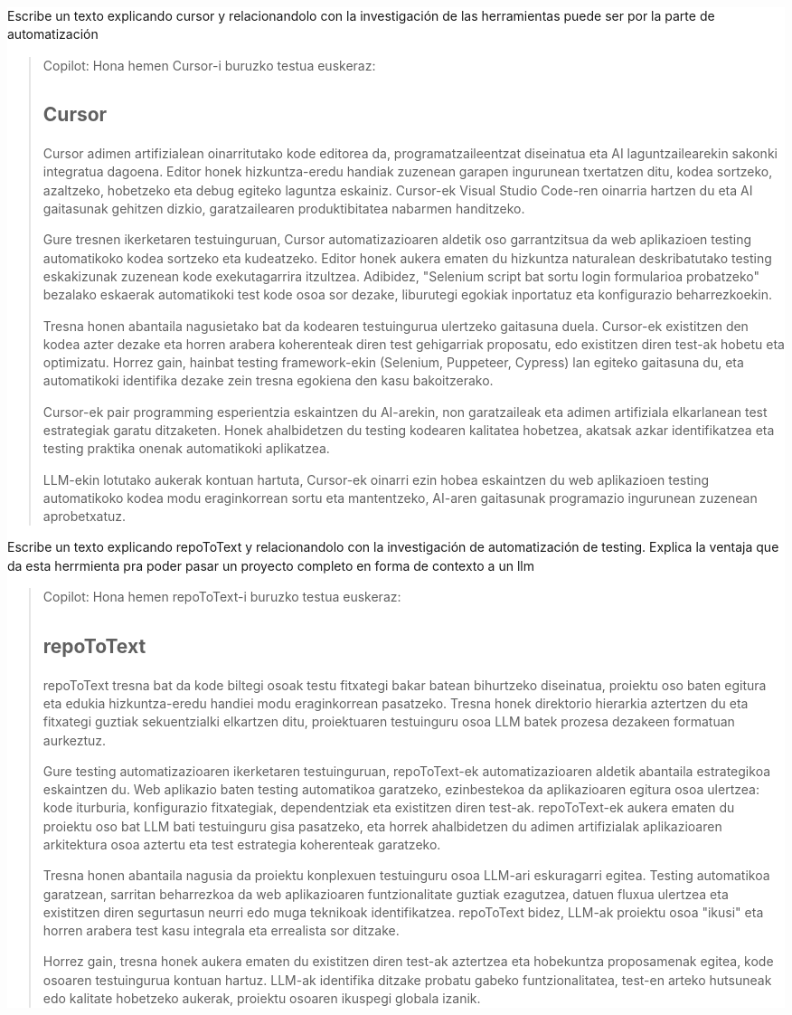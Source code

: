 Escribe un texto explicando cursor y relacionandolo con la investigación de las herramientas puede ser por la parte de automatización 

> Copilot: Hona hemen Cursor-i buruzko testua euskeraz:
> 
> ## Cursor
> 
> Cursor adimen artifizialean oinarritutako kode editorea da, programatzaileentzat diseinatua eta AI laguntzailearekin sakonki integratua dagoena. Editor honek hizkuntza-eredu handiak zuzenean garapen ingurunean txertatzen ditu, kodea sortzeko, azaltzeko, hobetzeko eta debug egiteko laguntza eskainiz. Cursor-ek Visual Studio Code-ren oinarria hartzen du eta AI gaitasunak gehitzen dizkio, garatzailearen produktibitatea nabarmen handitzeko.
> 
> Gure tresnen ikerketaren testuinguruan, Cursor automatizazioaren aldetik oso garrantzitsua da web aplikazioen testing automatikoko kodea sortzeko eta kudeatzeko. Editor honek aukera ematen du hizkuntza naturalean deskribatutako testing eskakizunak zuzenean kode exekutagarrira itzultzea. Adibidez, "Selenium script bat sortu login formularioa probatzeko" bezalako eskaerak automatikoki test kode osoa sor dezake, liburutegi egokiak inportatuz eta konfigurazio beharrezkoekin.
> 
> Tresna honen abantaila nagusietako bat da kodearen testuingurua ulertzeko gaitasuna duela. Cursor-ek existitzen den kodea azter dezake eta horren arabera koherenteak diren test gehigarriak proposatu, edo existitzen diren test-ak hobetu eta optimizatu. Horrez gain, hainbat testing framework-ekin (Selenium, Puppeteer, Cypress) lan egiteko gaitasuna du, eta automatikoki identifika dezake zein tresna egokiena den kasu bakoitzerako.
> 
> Cursor-ek pair programming esperientzia eskaintzen du AI-arekin, non garatzaileak eta adimen artifiziala elkarlanean test estrategiak garatu ditzaketen. Honek ahalbidetzen du testing kodearen kalitatea hobetzea, akatsak azkar identifikatzea eta testing praktika onenak automatikoki aplikatzea.
> 
> LLM-ekin lotutako aukerak kontuan hartuta, Cursor-ek oinarri ezin hobea eskaintzen du web aplikazioen testing automatikoko kodea modu eraginkorrean sortu eta mantentzeko, AI-aren gaitasunak programazio ingurunean zuzenean aprobetxatuz.

Escribe un texto explicando repoToText y relacionandolo con la investigación de automatización de testing. Explica la ventaja que da esta herrmienta pra poder pasar un proyecto completo en forma de contexto a un llm

> Copilot: Hona hemen repoToText-i buruzko testua euskeraz:
> 
> ## repoToText
> 
> repoToText tresna bat da kode biltegi osoak testu fitxategi bakar batean bihurtzeko diseinatua, proiektu oso baten egitura eta edukia hizkuntza-eredu handiei modu eraginkorrean pasatzeko. Tresna honek direktorio hierarkia aztertzen du eta fitxategi guztiak sekuentzialki elkartzen ditu, proiektuaren testuinguru osoa LLM batek prozesa dezakeen formatuan aurkeztuz.
> 
> Gure testing automatizazioaren ikerketaren testuinguruan, repoToText-ek automatizazioaren aldetik abantaila estrategikoa eskaintzen du. Web aplikazio baten testing automatikoa garatzeko, ezinbestekoa da aplikazioaren egitura osoa ulertzea: kode iturburia, konfigurazio fitxategiak, dependentziak eta existitzen diren test-ak. repoToText-ek aukera ematen du proiektu oso bat LLM bati testuinguru gisa pasatzeko, eta horrek ahalbidetzen du adimen artifizialak aplikazioaren arkitektura osoa aztertu eta test estrategia koherenteak garatzeko.
> 
> Tresna honen abantaila nagusia da proiektu konplexuen testuinguru osoa LLM-ari eskuragarri egitea. Testing automatikoa garatzean, sarritan beharrezkoa da web aplikazioaren funtzionalitate guztiak ezagutzea, datuen fluxua ulertzea eta existitzen diren segurtasun neurri edo muga teknikoak identifikatzea. repoToText bidez, LLM-ak proiektu osoa "ikusi" eta horren arabera test kasu integrala eta errealista sor ditzake.
> 
> Horrez gain, tresna honek aukera ematen du existitzen diren test-ak aztertzea eta hobekuntza proposamenak egitea, kode osoaren testuingurua kontuan hartuz. LLM-ak identifika ditzake probatu gabeko funtzionalitatea, test-en arteko hutsuneak edo kalitate hobetzeko aukerak, proiektu osoaren ikuspegi globala izanik.
> 